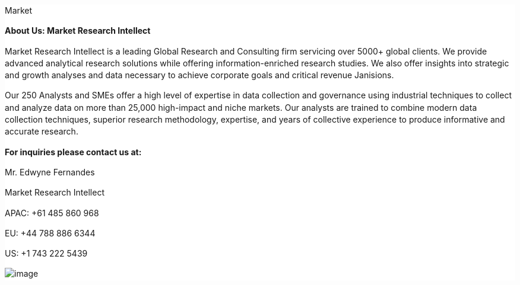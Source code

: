 Market</a></span></p><p><strong><span class="font-[700]">About Us: Market Research Intellect</span></strong></p><p><span class="">Market Research Intellect is a leading Global Research and Consulting firm servicing over 5000+ global clients. We provide advanced analytical research solutions while offering information-enriched research studies.&nbsp;</span>We also offer insights into strategic and growth analyses and data necessary to achieve corporate goals and critical revenue Janisions.</p><p><span class="">Our 250 Analysts and SMEs offer a high level of expertise in data collection and governance using industrial techniques to collect and analyze data on more than 25,000 high-impact and niche markets. Our analysts are trained to combine modern data collection techniques, superior research methodology, expertise, and years of collective experience to produce informative and accurate research.</span></p><p><strong>For inquiries please contact us at:</strong></p><p>Mr. Edwyne Fernandes</p><p>Market Research Intellect</p><p>APAC: +61 485 860 968</p><p>EU: +44 788 886 6344</p><p>US: +1 743 222 5439</p>
![image](https://github.com/user-attachments/assets/960b3d88-fb76-4e2a-85ab-408b8ac7c3bf)
